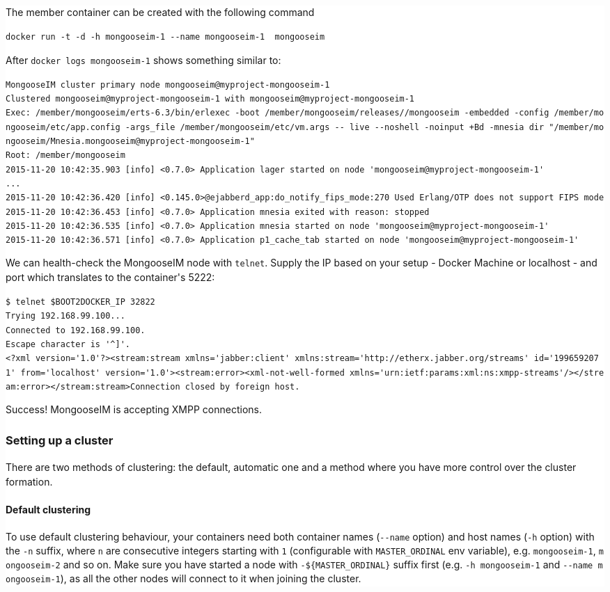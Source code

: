 The member container can be created with the following command

```
docker run -t -d -h mongooseim-1 --name mongooseim-1  mongooseim
```

After `docker logs mongooseim-1` shows something similar to:

```
MongooseIM cluster primary node mongooseim@myproject-mongooseim-1
Clustered mongooseim@myproject-mongooseim-1 with mongooseim@myproject-mongooseim-1
Exec: /member/mongooseim/erts-6.3/bin/erlexec -boot /member/mongooseim/releases//mongooseim -embedded -config /member/mongooseim/etc/app.config -args_file /member/mongooseim/etc/vm.args -- live --noshell -noinput +Bd -mnesia dir "/member/mongooseim/Mnesia.mongooseim@myproject-mongooseim-1"
Root: /member/mongooseim
2015-11-20 10:42:35.903 [info] <0.7.0> Application lager started on node 'mongooseim@myproject-mongooseim-1'
...
2015-11-20 10:42:36.420 [info] <0.145.0>@ejabberd_app:do_notify_fips_mode:270 Used Erlang/OTP does not support FIPS mode
2015-11-20 10:42:36.453 [info] <0.7.0> Application mnesia exited with reason: stopped
2015-11-20 10:42:36.535 [info] <0.7.0> Application mnesia started on node 'mongooseim@myproject-mongooseim-1'
2015-11-20 10:42:36.571 [info] <0.7.0> Application p1_cache_tab started on node 'mongooseim@myproject-mongooseim-1'
```

We can health-check the MongooseIM node with `telnet`.
Supply the IP based on your setup - Docker Machine or localhost - and port
which translates to the container's 5222:

```
$ telnet $BOOT2DOCKER_IP 32822
Trying 192.168.99.100...
Connected to 192.168.99.100.
Escape character is '^]'.
<?xml version='1.0'?><stream:stream xmlns='jabber:client' xmlns:stream='http://etherx.jabber.org/streams' id='1996592071' from='localhost' version='1.0'><stream:error><xml-not-well-formed xmlns='urn:ietf:params:xml:ns:xmpp-streams'/></stream:error></stream:stream>Connection closed by foreign host.
```

Success! MongooseIM is accepting XMPP connections.


### Setting up a cluster

There are two methods of clustering: the default, automatic one and a method where you have more control over the cluster formation.

#### Default clustering

To use default clustering behaviour, your containers need both container names (`--name` option) and host names (`-h` option) with the `-n` suffix,
where `n` are consecutive integers starting with `1` (configurable with `MASTER_ORDINAL` env variable), e.g. `mongooseim-1`, `mongooseim-2` and so on.
Make sure you have started a node with `-${MASTER_ORDINAL}` suffix first (e.g. `-h mongooseim-1` and `--name mongooseim-1`), as all the other nodes will connect to it when joining the cluster.
